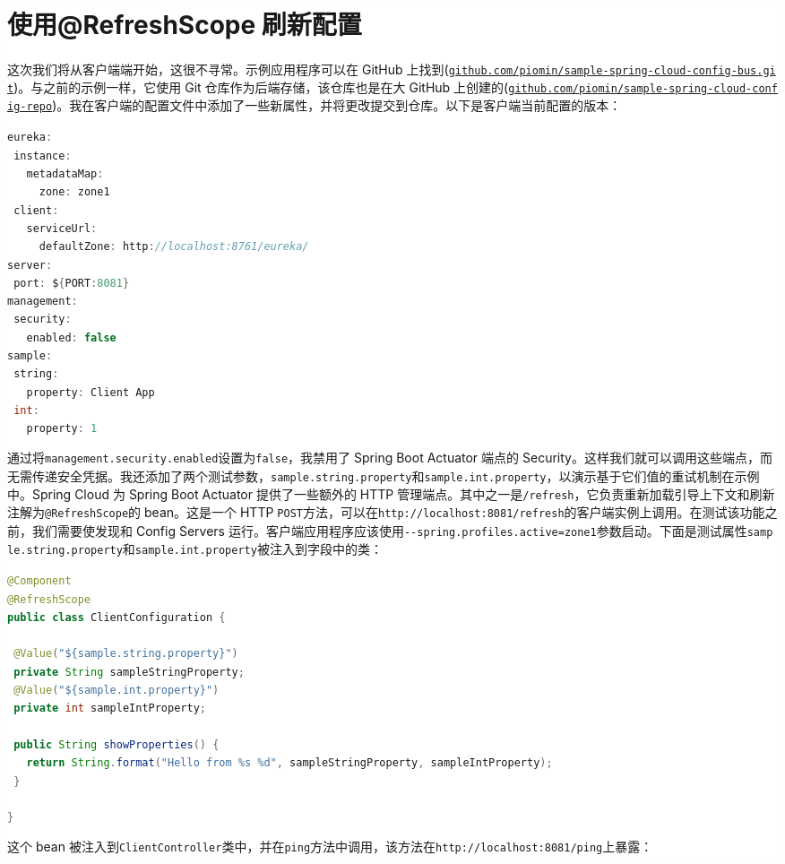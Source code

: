 # 使用@RefreshScope 刷新配置

这次我们将从客户端端开始，这很不寻常。示例应用程序可以在 GitHub 上找到([`github.com/piomin/sample-spring-cloud-config-bus.git`](https://github.com/piomin/sample-spring-cloud-config-bus.git))。与之前的示例一样，它使用 Git 仓库作为后端存储，该仓库也是在大 GitHub 上创建的([`github.com/piomin/sample-spring-cloud-config-repo`](https://github.com/piomin/sample-spring-cloud-config-repo))。我在客户端的配置文件中添加了一些新属性，并将更改提交到仓库。以下是客户端当前配置的版本：

```java
eureka:
 instance:
   metadataMap:
     zone: zone1
 client:
   serviceUrl:
     defaultZone: http://localhost:8761/eureka/
server: 
 port: ${PORT:8081}
management:
 security:
   enabled: false 
sample:
 string:
   property: Client App
 int:
   property: 1
```

通过将`management.security.enabled`设置为`false`，我禁用了 Spring Boot Actuator 端点的 Security。这样我们就可以调用这些端点，而无需传递安全凭据。我还添加了两个测试参数，`sample.string.property`和`sample.int.property`，以演示基于它们值的重试机制在示例中。Spring Cloud 为 Spring Boot Actuator 提供了一些额外的 HTTP 管理端点。其中之一是`/refresh`，它负责重新加载引导上下文和刷新注解为`@RefreshScope`的 bean。这是一个 HTTP `POST`方法，可以在`http://localhost:8081/refresh`的客户端实例上调用。在测试该功能之前，我们需要使发现和 Config Servers 运行。客户端应用程序应该使用`--spring.profiles.active=zone1`参数启动。下面是测试属性`sample.string.property`和`sample.int.property`被注入到字段中的类：

```java
@Component
@RefreshScope
public class ClientConfiguration {

 @Value("${sample.string.property}")
 private String sampleStringProperty;
 @Value("${sample.int.property}")
 private int sampleIntProperty; 

 public String showProperties() {
   return String.format("Hello from %s %d", sampleStringProperty, sampleIntProperty);
 }

}
```

这个 bean 被注入到`ClientController`类中，并在`ping`方法中调用，该方法在`http://localhost:8081/ping`上暴露：
